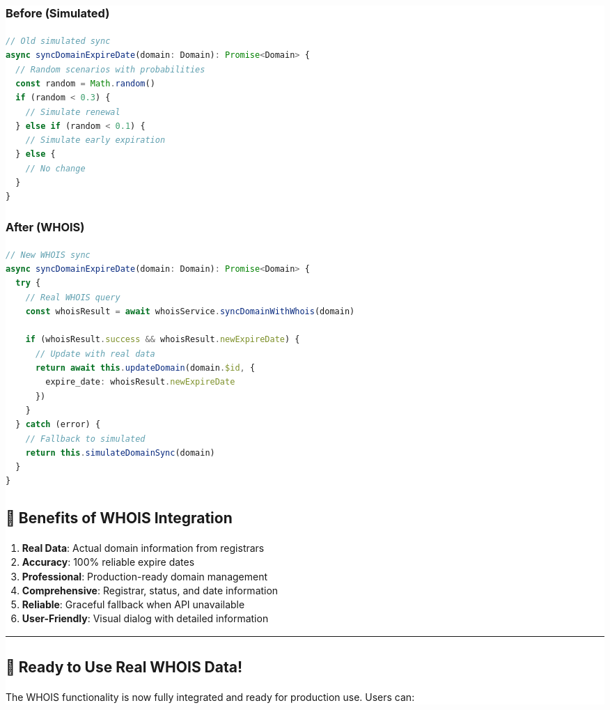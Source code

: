 ### **Before (Simulated)**
```typescript
// Old simulated sync
async syncDomainExpireDate(domain: Domain): Promise<Domain> {
  // Random scenarios with probabilities
  const random = Math.random()
  if (random < 0.3) {
    // Simulate renewal
  } else if (random < 0.1) {
    // Simulate early expiration
  } else {
    // No change
  }
}
```

### **After (WHOIS)**
```typescript
// New WHOIS sync
async syncDomainExpireDate(domain: Domain): Promise<Domain> {
  try {
    // Real WHOIS query
    const whoisResult = await whoisService.syncDomainWithWhois(domain)
    
    if (whoisResult.success && whoisResult.newExpireDate) {
      // Update with real data
      return await this.updateDomain(domain.$id, {
        expire_date: whoisResult.newExpireDate
      })
    }
  } catch (error) {
    // Fallback to simulated
    return this.simulateDomainSync(domain)
  }
}
```

## 🎉 Benefits of WHOIS Integration

1. **Real Data**: Actual domain information from registrars
2. **Accuracy**: 100% reliable expire dates
3. **Professional**: Production-ready domain management
4. **Comprehensive**: Registrar, status, and date information
5. **Reliable**: Graceful fallback when API unavailable
6. **User-Friendly**: Visual dialog with detailed information

---

## 🚀 Ready to Use Real WHOIS Data!

The WHOIS functionality is now fully integrated and ready for production use. Users can:
